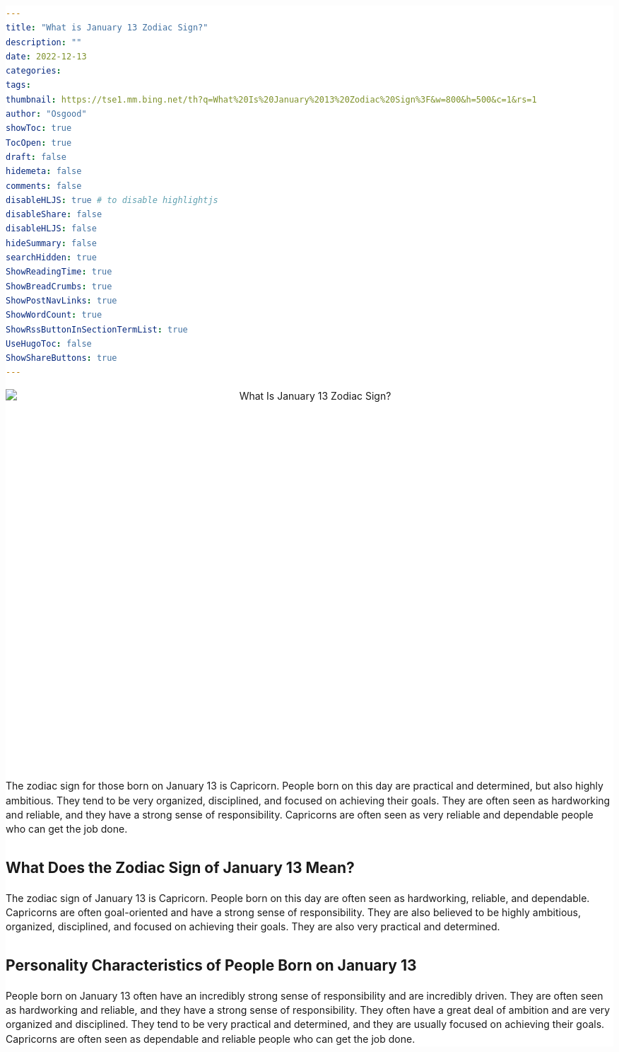 ```yaml
---
title: "What is January 13 Zodiac Sign?"
description: ""
date: 2022-12-13
categories: 
tags: 
thumbnail: https://tse1.mm.bing.net/th?q=What%20Is%20January%2013%20Zodiac%20Sign%3F&w=800&h=500&c=1&rs=1
author: "Osgood"
showToc: true
TocOpen: true
draft: false
hidemeta: false
comments: false
disableHLJS: true # to disable highlightjs
disableShare: false
disableHLJS: false
hideSummary: false
searchHidden: true
ShowReadingTime: true
ShowBreadCrumbs: true
ShowPostNavLinks: true
ShowWordCount: true
ShowRssButtonInSectionTermList: true
UseHugoToc: false
ShowShareButtons: true
---
```


<center>
	<img src="https://tse1.mm.bing.net/th?q=What%20Is%20January%2013%20Zodiac%20Sign%3F&w=800&h=500&c=1&rs=1" alt="What Is January 13 Zodiac Sign?" width="800" height="500" style="display: block; width: 100%; height: auto">
</center>

<p>The zodiac sign for those born on January 13 is Capricorn. People born on this day are practical and determined, but also highly ambitious. They tend to be very organized, disciplined, and focused on achieving their goals. They are often seen as hardworking and reliable, and they have a strong sense of responsibility. Capricorns are often seen as very reliable and dependable people who can get the job done.</p>

<h2>What Does the Zodiac Sign of January 13 Mean?</h2>

<p>The zodiac sign of January 13 is Capricorn. People born on this day are often seen as hardworking, reliable, and dependable. Capricorns are often goal-oriented and have a strong sense of responsibility. They are also believed to be highly ambitious, organized, disciplined, and focused on achieving their goals. They are also very practical and determined.</p>

<h2>Personality Characteristics of People Born on January 13</h2>

<p>People born on January 13 often have an incredibly strong sense of responsibility and are incredibly driven. They are often seen as hardworking and reliable, and they have a strong sense of responsibility. They often have a great deal of ambition and are very organized and disciplined. They tend to be very practical and determined, and they are usually focused on achieving their goals. Capricorns are often seen as dependable and reliable people who can get the job done.</p>
